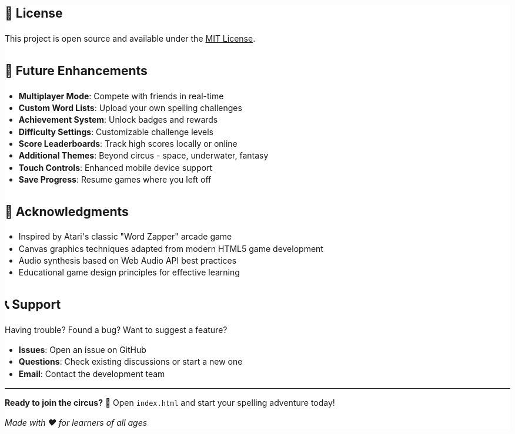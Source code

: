 ## 📝 License

This project is open source and available under the [MIT License](LICENSE).

## 🎯 Future Enhancements

- **Multiplayer Mode**: Compete with friends in real-time
- **Custom Word Lists**: Upload your own spelling challenges
- **Achievement System**: Unlock badges and rewards
- **Difficulty Settings**: Customizable challenge levels
- **Score Leaderboards**: Track high scores locally or online
- **Additional Themes**: Beyond circus - space, underwater, fantasy
- **Touch Controls**: Enhanced mobile device support
- **Save Progress**: Resume games where you left off

## 🙏 Acknowledgments

- Inspired by Atari's classic "Word Zapper" arcade game
- Canvas graphics techniques adapted from modern HTML5 game development
- Audio synthesis based on Web Audio API best practices
- Educational game design principles for effective learning

## 📞 Support

Having trouble? Found a bug? Want to suggest a feature?

- **Issues**: Open an issue on GitHub
- **Questions**: Check existing discussions or start a new one
- **Email**: Contact the development team

---

**Ready to join the circus?** 🎪 Open `index.html` and start your spelling adventure today!

*Made with ❤️ for learners of all ages*
